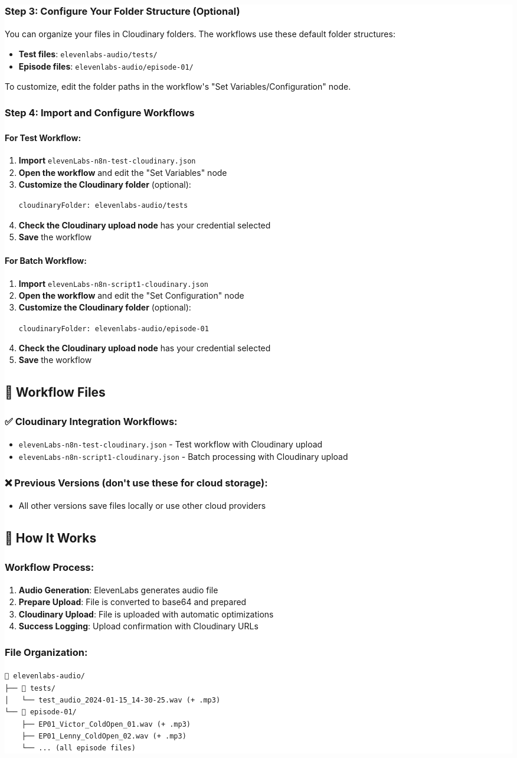 ### Step 3: Configure Your Folder Structure (Optional)

You can organize your files in Cloudinary folders. The workflows use these default folder structures:

- **Test files**: `elevenlabs-audio/tests/`
- **Episode files**: `elevenlabs-audio/episode-01/`

To customize, edit the folder paths in the workflow's "Set Variables/Configuration" node.

### Step 4: Import and Configure Workflows

#### For Test Workflow:
1. **Import** `elevenLabs-n8n-test-cloudinary.json`
2. **Open the workflow** and edit the "Set Variables" node
3. **Customize the Cloudinary folder** (optional):
   ```
   cloudinaryFolder: elevenlabs-audio/tests
   ```
4. **Check the Cloudinary upload node** has your credential selected
5. **Save** the workflow

#### For Batch Workflow:
1. **Import** `elevenLabs-n8n-script1-cloudinary.json`
2. **Open the workflow** and edit the "Set Configuration" node
3. **Customize the Cloudinary folder** (optional):
   ```
   cloudinaryFolder: elevenlabs-audio/episode-01
   ```
4. **Check the Cloudinary upload node** has your credential selected
5. **Save** the workflow

## 📁 Workflow Files

### ✅ Cloudinary Integration Workflows:
- `elevenLabs-n8n-test-cloudinary.json` - Test workflow with Cloudinary upload
- `elevenLabs-n8n-script1-cloudinary.json` - Batch processing with Cloudinary upload

### ❌ Previous Versions (don't use these for cloud storage):
- All other versions save files locally or use other cloud providers

## 🎯 How It Works

### Workflow Process:
1. **Audio Generation**: ElevenLabs generates audio file
2. **Prepare Upload**: File is converted to base64 and prepared
3. **Cloudinary Upload**: File is uploaded with automatic optimizations
4. **Success Logging**: Upload confirmation with Cloudinary URLs

### File Organization:
```
📁 elevenlabs-audio/
├── 📁 tests/
│   └── test_audio_2024-01-15_14-30-25.wav (+ .mp3)
└── 📁 episode-01/
    ├── EP01_Victor_ColdOpen_01.wav (+ .mp3)
    ├── EP01_Lenny_ColdOpen_02.wav (+ .mp3)
    └── ... (all episode files)
```
